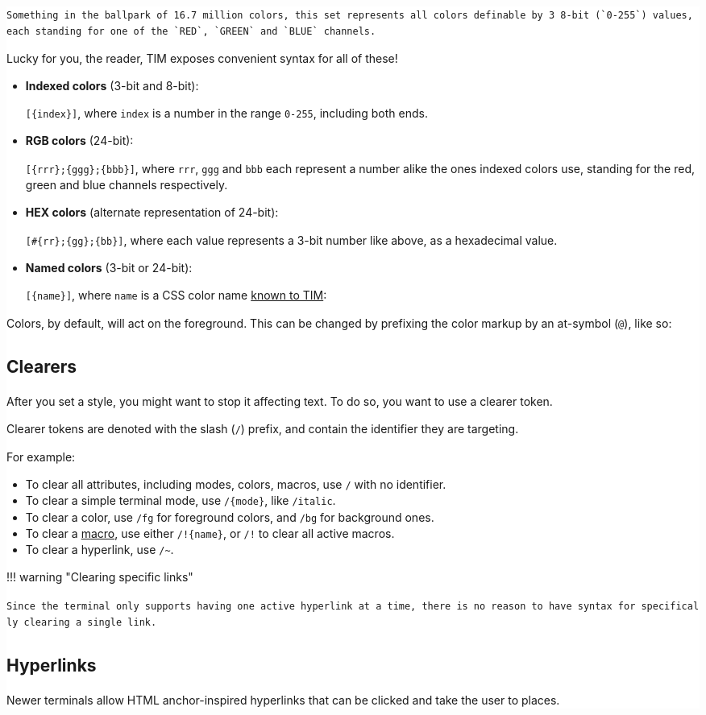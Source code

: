    Something in the ballpark of 16.7 million colors, this set represents all colors definable by 3 8-bit (`0-255`) values, each standing for one of the `RED`, `GREEN` and `BLUE` channels.

Lucky for you, the reader, TIM exposes convenient syntax for all of these!


- **Indexed colors** (3-bit and 8-bit):

    `[{index}]`, where `index` is a number in the range `0-255`, including both ends.

- **RGB colors** (24-bit):

    `[{rrr};{ggg};{bbb}]`, where `rrr`, `ggg` and `bbb` each represent a number alike the ones indexed colors use, standing for the red, green and blue channels respectively.

- **HEX colors** (alternate representation of 24-bit):

    `[#{rr};{gg};{bb}]`, where each value represents a 3-bit number like above, as a hexadecimal value.

- **Named colors** (3-bit or 24-bit):

    `[{name}]`, where `name` is a CSS color name [known to TIM](https://github.com/bczsalba/pytermgui/blob/22327a3fb2841d9f219cc1f4784fd58029347c5d/pytermgui/color_info.py#L266):

```termage-svg title=CSS\ Colors width=60 height=49 include=docs/src/tim/tags_css_colors.py
```

Colors, by default, will act on the foreground. This can be changed by prefixing the color markup by an at-symbol (`@`), like so:

```termage include=docs/src/tim/tags_colors_fore_back.py height=3 chrome=false tabs=TIM,Output
```


## Clearers

After you set a style, you might want to stop it affecting text. To do so, you want to use a clearer token.

Clearer tokens are denoted with the slash (`/`) prefix, and contain the identifier they are targeting.

For example:

- To clear all attributes, including modes, colors, macros, use `/` with no identifier.
- To clear a simple terminal mode, use `/{mode}`, like `/italic`.
- To clear a color, use `/fg` for foreground colors, and `/bg` for background ones.
- To clear a [macro](markup_language#macros), use either `/!{name}`, or `/!` to clear all active macros.
- To clear a hyperlink, use `/~`.

!!! warning "Clearing specific links"

    Since the terminal only supports having one active hyperlink at a time, there is no reason to have syntax for specifically clearing a single link.



## Hyperlinks

Newer terminals allow HTML anchor-inspired hyperlinks that can be clicked and take the user to places.
